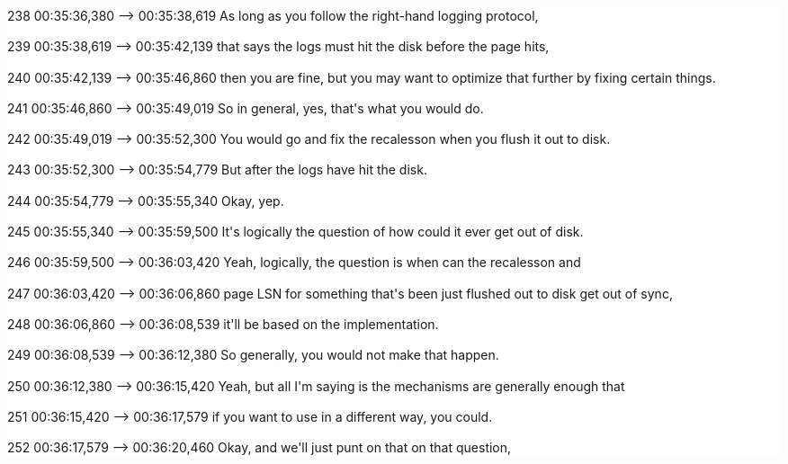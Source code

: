 238
00:35:36,380 --> 00:35:38,619
As long as you follow the right-hand logging protocol,

239
00:35:38,619 --> 00:35:42,139
that says the logs must hit the disk before the page hits,

240
00:35:42,139 --> 00:35:46,860
then you are fine, but you may want to optimize that further by fixing certain things.

241
00:35:46,860 --> 00:35:49,019
So in general, yes, that's what you would do.

242
00:35:49,019 --> 00:35:52,300
You would go and fix the recalesson when you flush it out to disk.

243
00:35:52,300 --> 00:35:54,779
But after the logs have hit the disk.

244
00:35:54,779 --> 00:35:55,340
Okay, yep.

245
00:35:55,340 --> 00:35:59,500
It's logically the question of how could it ever get out of disk.

246
00:35:59,500 --> 00:36:03,420
Yeah, logically, the question is when can the recalesson and

247
00:36:03,420 --> 00:36:06,860
page LSN for something that's been just flushed out to disk get out of sync,

248
00:36:06,860 --> 00:36:08,539
it'll be based on the implementation.

249
00:36:08,539 --> 00:36:12,380
So generally, you would not make that happen.

250
00:36:12,380 --> 00:36:15,420
Yeah, but all I'm saying is the mechanisms are generally enough that

251
00:36:15,420 --> 00:36:17,579
if you want to use in a different way, you could.

252
00:36:17,579 --> 00:36:20,460
Okay, and we'll just punt on that on that question,
